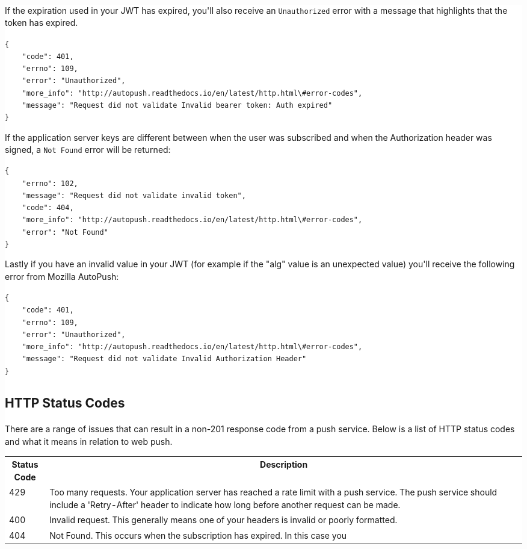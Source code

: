 If the expiration used in your JWT has expired, you'll also receive an
`Unauthorized` error with a message that highlights that the token has
expired.

```
{  
	"code": 401,  
	"errno": 109,  
	"error": "Unauthorized",  
	"more_info": "http://autopush.readthedocs.io/en/latest/http.html\#error-codes",  
	"message": "Request did not validate Invalid bearer token: Auth expired"  
}
```

If the application server keys are different between when the user was
subscribed and when the Authorization header was signed, a `Not Found`
error will be returned:

```
{  
	"errno": 102,  
	"message": "Request did not validate invalid token",  
	"code": 404,  
	"more_info": "http://autopush.readthedocs.io/en/latest/http.html\#error-codes",  
	"error": "Not Found"  
}
```

Lastly if you have an invalid value in your JWT (for example if the "alg" value
is an unexpected value) you'll receive the following error from Mozilla
AutoPush:

```
{  
	"code": 401,  
	"errno": 109,  
	"error": "Unauthorized",  
	"more_info": "http://autopush.readthedocs.io/en/latest/http.html\#error-codes",  
	"message": "Request did not validate Invalid Authorization Header"  
}
```

## HTTP Status Codes

There are a range of issues that can result in a non-201 response code from a
push service. Below is a list of HTTP status codes and what it means in relation
to web push.

<table>
<tr>
<th>Status Code</th>
<th>Description</th>
</tr>
<tr>
<td>429</td>
<td>Too many requests. Your application server has reached a rate limit with a
push service. The push service should include a 'Retry-After' header to
indicate how long before another request can be made.</td>
</tr>
<tr>
<td>400</td>
<td>Invalid request. This generally means one of your headers is invalid or
poorly formatted.</td>
</tr>
<tr>
<td>404</td>
<td>Not Found. This occurs when the subscription has expired. In this case you